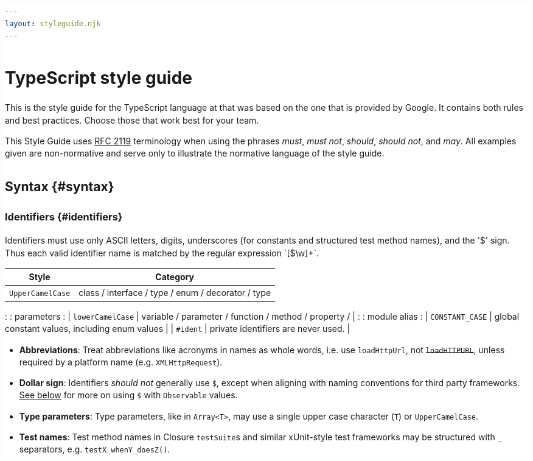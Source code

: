 ```yaml
---
layout: styleguide.njk
---
```


# TypeScript style guide

This is the style guide for the TypeScript language at that was based on the one that is provided by Google.
It contains both rules and best practices. Choose those
that work best for your team.

This Style Guide uses [RFC 2119](http://tools.ietf.org/html/rfc2119) terminology
when using the phrases _must_, _must not_, _should_, _should not_, and _may_.
All examples given are non-normative and serve only to illustrate the normative
language of the style guide.

## Syntax {#syntax}

### Identifiers {#identifiers}

Identifiers must use only ASCII letters, digits, underscores (for constants and
structured test method names), and the '$' sign. Thus each valid identifier name
is matched by the regular expression `[$\w]+`.

| Style            | Category                                           |
| ---------------- | -------------------------------------------------- |
| `UpperCamelCase` | class / interface / type / enum / decorator / type |

: : parameters :
| `lowerCamelCase` | variable / parameter / function / method / property / |
: : module alias :
| `CONSTANT_CASE` | global constant values, including enum values |
| `#ident` | private identifiers are never used. |

- **Abbreviations**: Treat abbreviations like acronyms in names as whole words, i.e. use
  `loadHttpUrl`, not ~~`loadHTTPURL`~~, unless required by a platform name
  (e.g. `XMLHttpRequest`).

- **Dollar sign**: Identifiers _should not_ generally use `$`, except when
  aligning with naming conventions for third party frameworks.
  [See below](#naming-style) for more on using `$` with `Observable` values.

- **Type parameters**: Type parameters, like in `Array<T>`, may use a single
  upper case character (`T`) or `UpperCamelCase`.

- **Test names**: Test method names in Closure `testSuite`s and similar
  xUnit-style test frameworks may be structured with `_` separators, e.g.
  `testX_whenY_doesZ()`.
